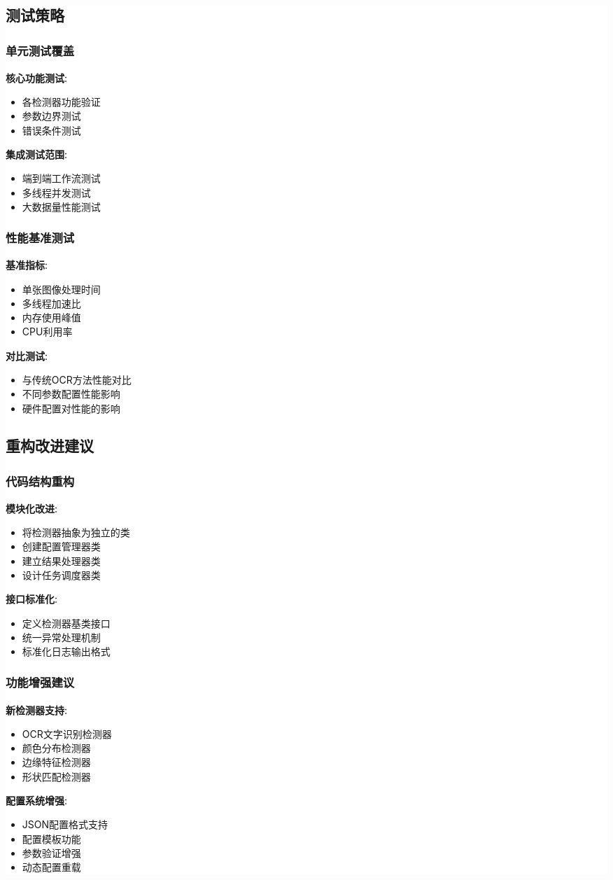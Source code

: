 ## 测试策略

### 单元测试覆盖

**核心功能测试**:
- 各检测器功能验证
- 参数边界测试
- 错误条件测试

**集成测试范围**:
- 端到端工作流测试
- 多线程并发测试
- 大数据量性能测试

### 性能基准测试

**基准指标**:
- 单张图像处理时间
- 多线程加速比
- 内存使用峰值
- CPU利用率

**对比测试**:
- 与传统OCR方法性能对比
- 不同参数配置性能影响
- 硬件配置对性能的影响

## 重构改进建议

### 代码结构重构

**模块化改进**:
- 将检测器抽象为独立的类
- 创建配置管理器类
- 建立结果处理器类
- 设计任务调度器类

**接口标准化**:
- 定义检测器基类接口
- 统一异常处理机制
- 标准化日志输出格式

### 功能增强建议

**新检测器支持**:
- OCR文字识别检测器
- 颜色分布检测器
- 边缘特征检测器
- 形状匹配检测器

**配置系统增强**:
- JSON配置格式支持
- 配置模板功能
- 参数验证增强
- 动态配置重载
